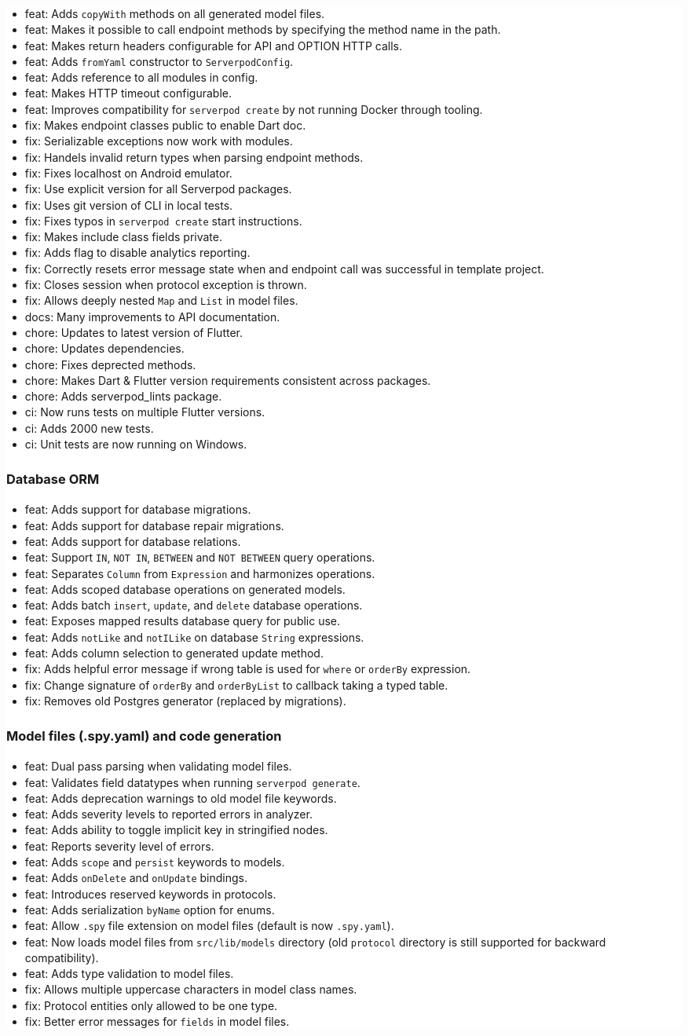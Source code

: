 - feat: Adds `copyWith` methods on all generated model files.
- feat: Makes it possible to call endpoint methods by specifying the method name in the path.
- feat: Makes return headers configurable for API and OPTION HTTP calls.
- feat: Adds `fromYaml` constructor to `ServerpodConfig`.
- feat: Adds reference to all modules in config.
- feat: Makes HTTP timeout configurable.
- feat: Improves compatibility for `serverpod create` by not running Docker through tooling.
- fix: Makes endpoint classes public to enable Dart doc.
- fix: Serializable exceptions now work with modules.
- fix: Handels invalid return types when parsing endpoint methods.
- fix: Fixes localhost on Android emulator.
- fix: Use explicit version for all Serverpod packages.
- fix: Uses git version of CLI in local tests.
- fix: Fixes typos in `serverpod create` start instructions.
- fix: Makes include class fields private.
- fix: Adds flag to disable analytics reporting.
- fix: Correctly resets error message state when and endpoint call was successful in template project.
- fix: Closes session when protocol exception is thrown.
- fix: Allows deeply nested `Map` and `List` in model files.
- docs: Many improvements to API documentation.
- chore: Updates to latest version of Flutter.
- chore: Updates dependencies.
- chore: Fixes deprected methods.
- chore: Makes Dart & Flutter version requirements consistent across packages.
- chore: Adds serverpod_lints package.
- ci: Now runs tests on multiple Flutter versions.
- ci: Adds 2000 new tests.
- ci: Unit tests are now running on Windows.

### Database ORM
- feat: Adds support for database migrations.
- feat: Adds support for database repair migrations.
- feat: Adds support for database relations.
- feat: Support `IN`, `NOT IN`, `BETWEEN` and `NOT BETWEEN` query operations.
- feat: Separates `Column` from `Expression` and harmonizes operations.
- feat: Adds scoped database operations on generated models.
- feat: Adds batch `insert`, `update`, and `delete` database operations.
- feat: Exposes mapped results database query for public use.
- feat: Adds `notLike` and `notILike` on database `String` expressions.
- feat: Adds column selection to generated update method.
- fix: Adds helpful error message if wrong table is used for `where` or `orderBy` expression.
- fix: Change signature of `orderBy` and `orderByList` to callback taking a typed table.
- fix: Removes old Postgres generator (replaced by migrations).

### Model files (.spy.yaml) and code generation
- feat: Dual pass parsing when validating model files.
- feat: Validates field datatypes when running `serverpod generate`.
- feat: Adds deprecation warnings to old model file keywords.
- feat: Adds severity levels to reported errors in analyzer.
- feat: Adds ability to toggle implicit key in stringified nodes.
- feat: Reports severity level of errors.
- feat: Adds `scope` and `persist` keywords to models.
- feat: Adds `onDelete` and `onUpdate` bindings.
- feat: Introduces reserved keywords in protocols.
- feat: Adds serialization `byName` option for enums.
- feat: Allow `.spy` file extension on model files (default is now `.spy.yaml`).
- feat: Now loads model files from `src/lib/models` directory (old `protocol` directory is still supported for backward compatibility).
- feat: Adds type validation to model files.
- fix: Allows multiple uppercase characters in model class names.
- fix: Protocol entities only allowed to be one type.
- fix: Better error messages for `fields` in model files.